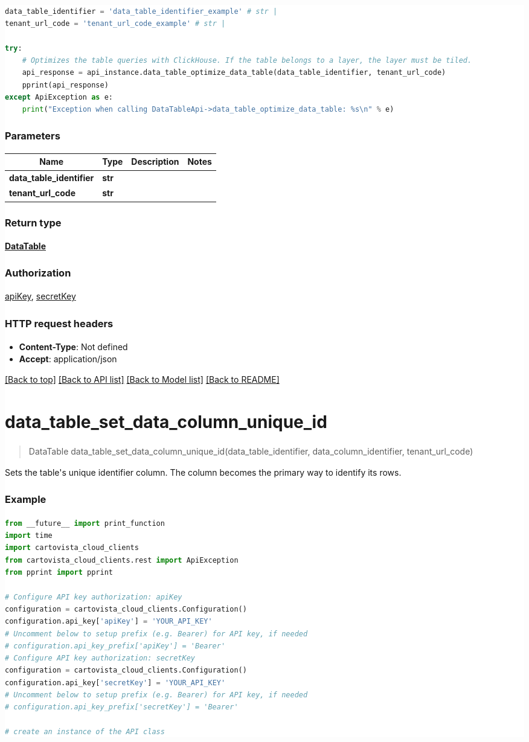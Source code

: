 ```python
data_table_identifier = 'data_table_identifier_example' # str | 
tenant_url_code = 'tenant_url_code_example' # str | 

try:
    # Optimizes the table queries with ClickHouse. If the table belongs to a layer, the layer must be tiled.
    api_response = api_instance.data_table_optimize_data_table(data_table_identifier, tenant_url_code)
    pprint(api_response)
except ApiException as e:
    print("Exception when calling DataTableApi->data_table_optimize_data_table: %s\n" % e)
```

### Parameters

Name | Type | Description  | Notes
------------- | ------------- | ------------- | -------------
 **data_table_identifier** | **str**|  | 
 **tenant_url_code** | **str**|  | 

### Return type

[**DataTable**](DataTable.md)

### Authorization

[apiKey](../README.md#apiKey), [secretKey](../README.md#secretKey)

### HTTP request headers

 - **Content-Type**: Not defined
 - **Accept**: application/json

[[Back to top]](#) [[Back to API list]](../README.md#documentation-for-api-endpoints) [[Back to Model list]](../README.md#documentation-for-models) [[Back to README]](../README.md)

# **data_table_set_data_column_unique_id**
> DataTable data_table_set_data_column_unique_id(data_table_identifier, data_column_identifier, tenant_url_code)

Sets the table's unique identifier column. The column becomes the primary way to identify its rows.

### Example
```python
from __future__ import print_function
import time
import cartovista_cloud_clients
from cartovista_cloud_clients.rest import ApiException
from pprint import pprint

# Configure API key authorization: apiKey
configuration = cartovista_cloud_clients.Configuration()
configuration.api_key['apiKey'] = 'YOUR_API_KEY'
# Uncomment below to setup prefix (e.g. Bearer) for API key, if needed
# configuration.api_key_prefix['apiKey'] = 'Bearer'
# Configure API key authorization: secretKey
configuration = cartovista_cloud_clients.Configuration()
configuration.api_key['secretKey'] = 'YOUR_API_KEY'
# Uncomment below to setup prefix (e.g. Bearer) for API key, if needed
# configuration.api_key_prefix['secretKey'] = 'Bearer'

# create an instance of the API class
```